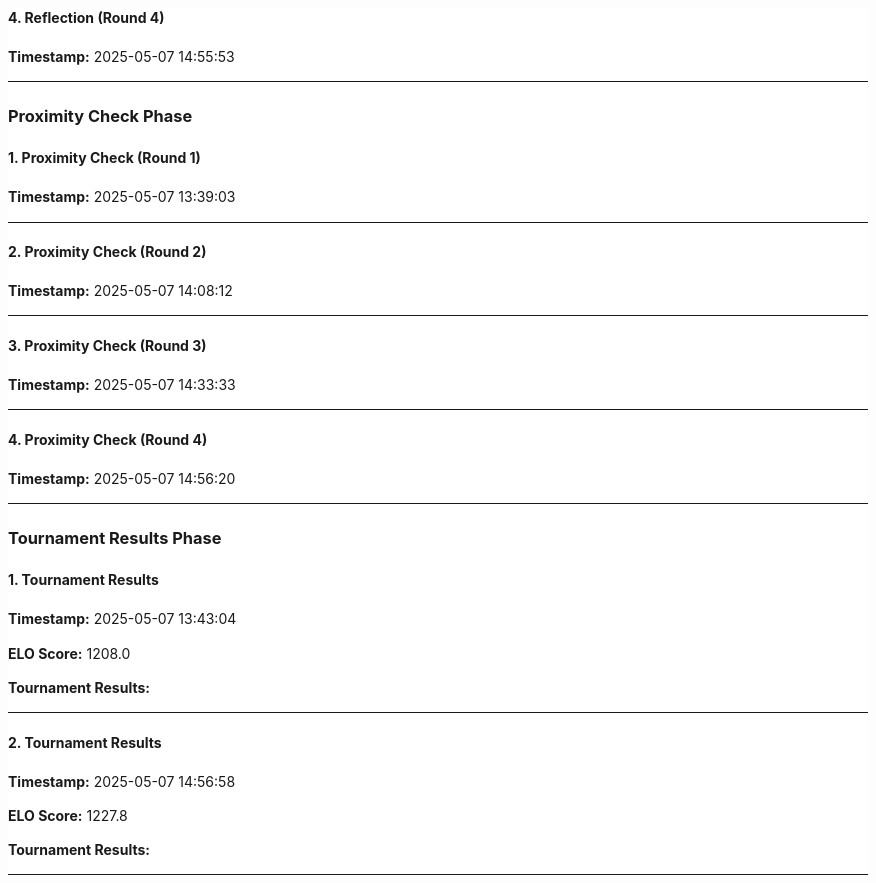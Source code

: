 
#### 4. Reflection (Round 4)
**Timestamp:** 2025-05-07 14:55:53



---

### Proximity Check Phase

#### 1. Proximity Check (Round 1)
**Timestamp:** 2025-05-07 13:39:03



---

#### 2. Proximity Check (Round 2)
**Timestamp:** 2025-05-07 14:08:12



---

#### 3. Proximity Check (Round 3)
**Timestamp:** 2025-05-07 14:33:33



---

#### 4. Proximity Check (Round 4)
**Timestamp:** 2025-05-07 14:56:20



---

### Tournament Results Phase

#### 1. Tournament Results
**Timestamp:** 2025-05-07 13:43:04

**ELO Score:** 1208.0

**Tournament Results:**



---

#### 2. Tournament Results
**Timestamp:** 2025-05-07 14:56:58

**ELO Score:** 1227.8

**Tournament Results:**



---

